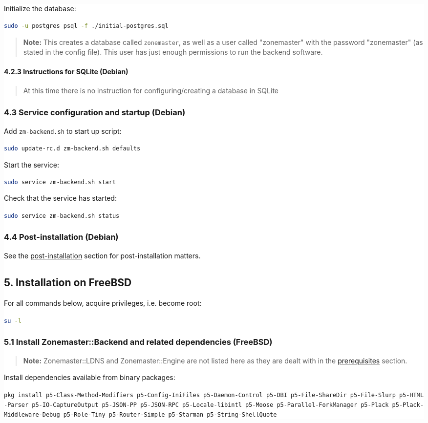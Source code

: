 Initialize the database:

```sh
sudo -u postgres psql -f ./initial-postgres.sql
```

> **Note:** This creates a database called `zonemaster`, as well as a user called
> "zonemaster" with the password "zonemaster" (as stated in the config file).
> This user has just enough permissions to run the backend software.


#### 4.2.3 Instructions for SQLite (Debian)

>
> At this time there is no instruction for configuring/creating a database in SQLite 
>


### 4.3 Service configuration and startup (Debian)

Add `zm-backend.sh` to start up script:

```sh
sudo update-rc.d zm-backend.sh defaults
```

Start the service:

```sh
sudo service zm-backend.sh start
```

Check that the service has started:

```sh
sudo service zm-backend.sh status
```

### 4.4 Post-installation (Debian)

See the [post-installation] section for post-installation matters.


## 5. Installation on FreeBSD

For all commands below, acquire privileges, i.e. become root:

```sh
su -l
```

### 5.1 Install Zonemaster::Backend and related dependencies (FreeBSD)

> **Note:** Zonemaster::LDNS and Zonemaster::Engine are not listed here as they
> are dealt with in the [prerequisites](#prerequisites) section.

Install dependencies available from binary packages:

```sh
pkg install p5-Class-Method-Modifiers p5-Config-IniFiles p5-Daemon-Control p5-DBI p5-File-ShareDir p5-File-Slurp p5-HTML-Parser p5-IO-CaptureOutput p5-JSON-PP p5-JSON-RPC p5-Locale-libintl p5-Moose p5-Parallel-ForkManager p5-Plack p5-Plack-Middleware-Debug p5-Role-Tiny p5-Router-Simple p5-Starman p5-String-ShellQuote
```


[Declaration of prerequisites]: https://github.com/dotse/zonemaster#prerequisites
[JSON-RPC API]: API.md
[Main Zonemaster repository]: https://github.com/dotse/zonemaster/blob/master/README.md
[Post-installation]: #7-post-installation
[Zonemaster::CLI installation]: https://github.com/dotse/zonemaster-cli/blob/master/docs/Installation.md
[Zonemaster::GUI installation]: https://github.com/dotse/zonemaster-gui/blob/master/docs/Installation.md
[Zonemaster::Engine installation]: https://github.com/dotse/zonemaster-engine/blob/master/docs/Installation.md
[Zonemaster::Engine]: https://github.com/dotse/zonemaster-engine/blob/master/README.md
[Zonemaster::LDNS]: https://github.com/dotse/zonemaster-ldns/blob/master/README.md